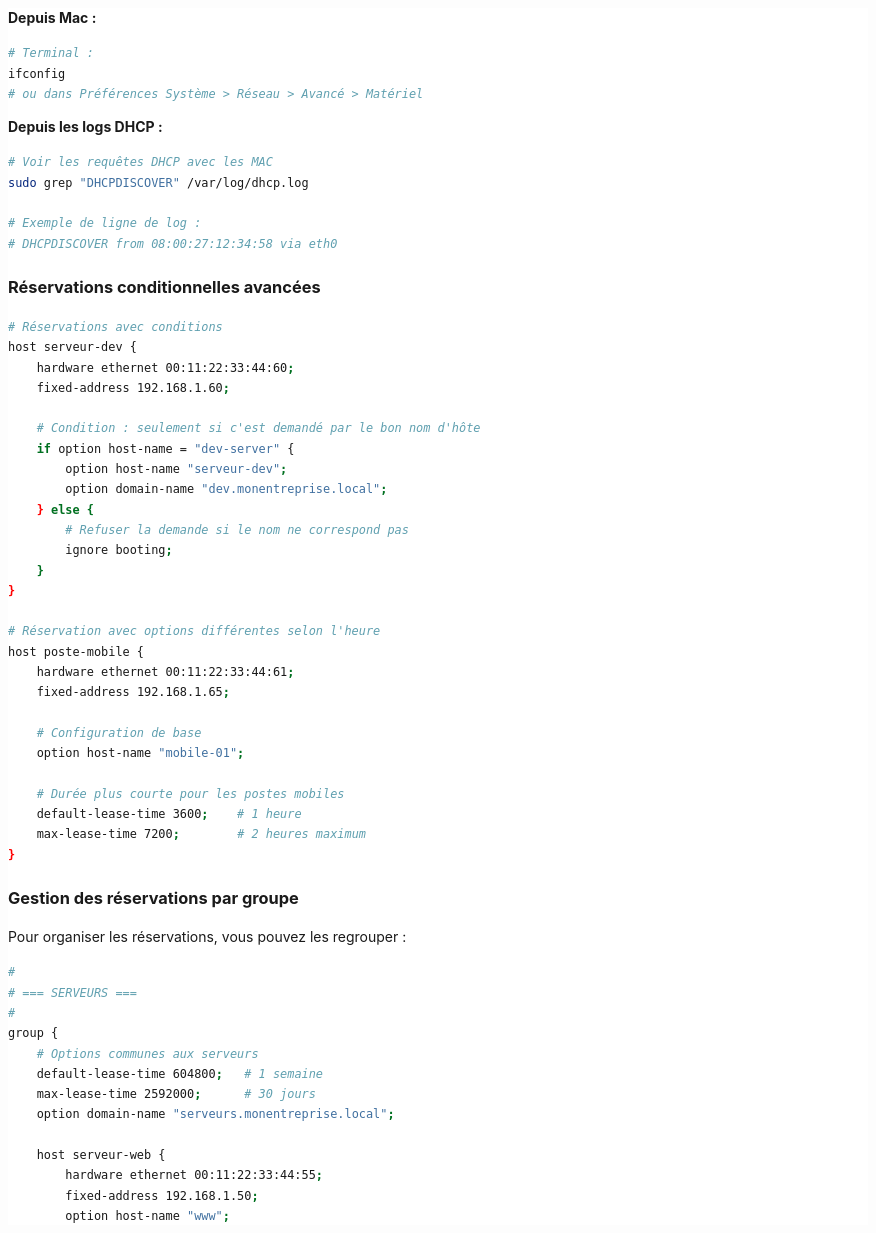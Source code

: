 **Depuis Mac :**
```bash
# Terminal :
ifconfig
# ou dans Préférences Système > Réseau > Avancé > Matériel
```

**Depuis les logs DHCP :**
```bash
# Voir les requêtes DHCP avec les MAC
sudo grep "DHCPDISCOVER" /var/log/dhcp.log

# Exemple de ligne de log :
# DHCPDISCOVER from 08:00:27:12:34:58 via eth0
```

### Réservations conditionnelles avancées

```bash
# Réservations avec conditions
host serveur-dev {
    hardware ethernet 00:11:22:33:44:60;
    fixed-address 192.168.1.60;

    # Condition : seulement si c'est demandé par le bon nom d'hôte
    if option host-name = "dev-server" {
        option host-name "serveur-dev";
        option domain-name "dev.monentreprise.local";
    } else {
        # Refuser la demande si le nom ne correspond pas
        ignore booting;
    }
}

# Réservation avec options différentes selon l'heure
host poste-mobile {
    hardware ethernet 00:11:22:33:44:61;
    fixed-address 192.168.1.65;

    # Configuration de base
    option host-name "mobile-01";

    # Durée plus courte pour les postes mobiles
    default-lease-time 3600;    # 1 heure
    max-lease-time 7200;        # 2 heures maximum
}
```

### Gestion des réservations par groupe

Pour organiser les réservations, vous pouvez les regrouper :

```bash
#
# === SERVEURS ===
#
group {
    # Options communes aux serveurs
    default-lease-time 604800;   # 1 semaine
    max-lease-time 2592000;      # 30 jours
    option domain-name "serveurs.monentreprise.local";

    host serveur-web {
        hardware ethernet 00:11:22:33:44:55;
        fixed-address 192.168.1.50;
        option host-name "www";
```